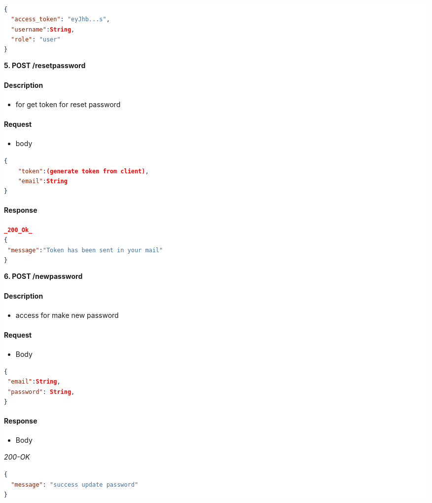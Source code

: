 ```json
{
  "access_token": "eyJhb...s",
  "username":String,
  "role": "user"
}
```

<b> 5. POST /resetpassword</b>

#### Description

- for get token for reset password

#### Request

- body

```json
{
    "token":(generate token from client),
    "email":String
}
```

#### Response

```json
_200_Ok_
{
 "message":"Token has been sent in your mail"
}
```

<b> 6. POST /newpassword </b>

#### Description

- access for make new password

#### Request

- Body

```json
{
 "email":String,
 "password": String,
}
```

#### Response

- Body

_200-OK_

```json
{
  "message": "success update password"
}
```
